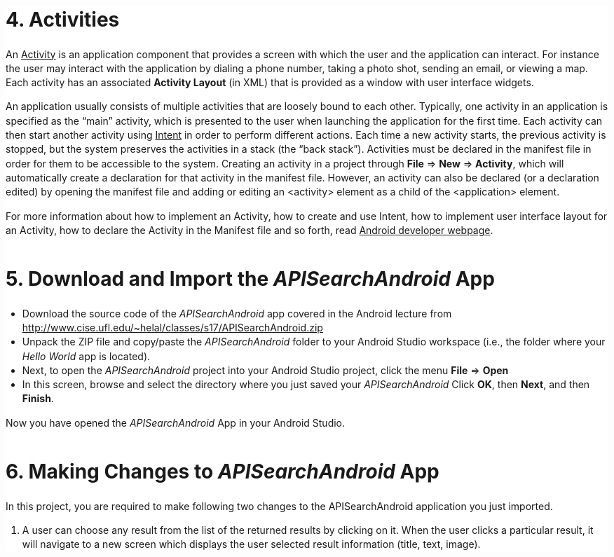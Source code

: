 

<h1>4.    Activities</h1>

An <u>Activity</u> is an application component that provides a screen with which the user and the application can interact. For instance the user may interact with the application by dialing a phone number, taking a photo shot, sending an email, or viewing a map. Each activity has an associated <strong>Activity Layout</strong> (in XML) that is provided as a window with user interface widgets.

An application usually consists of multiple activities that are loosely bound to each other. Typically, one activity in an application is specified as the “main” activity, which is presented to the user when launching the application for the first time. Each activity can then start another activity using <u>Intent</u> in order to perform different actions. Each time a new activity starts, the previous activity is stopped, but the system preserves the activities in a stack (the “back stack”). Activities must be declared in the manifest file in order for them to be accessible to the system. Creating an activity in a project through <strong>File</strong> =&gt; <strong>New</strong> =&gt; <strong>Activity</strong>, which will automatically create a declaration for that activity in the manifest file. However, an activity can also be declared (or a declaration edited) by opening the manifest file and adding or editing an &lt;activity&gt; element as a child of the &lt;application&gt; element.

For more information about how to implement an Activity, how to create and use Intent, how to implement user interface layout for an Activity, how to declare the Activity in the Manifest file and so forth, read <u>Android developer webpage</u>.

<h1>5.    Download and Import the <em>APISearchAndroid</em> App</h1>




<ul>

 <li>Download the source code of the <em>APISearchAndroid</em> app covered in the Android lecture from <u>http://www.cise.ufl.edu/~helal/classes/s17/APISearchAndroid.zip</u></li>

 <li>Unpack the ZIP file and copy/paste the <em>APISearchAndroid</em> folder to your Android Studio workspace (i.e., the folder where your<em> Hello World</em> app is located).</li>

 <li>Next, to open the <em>APISearchAndroid</em> project into your Android Studio project, click the menu <strong>File</strong> =&gt; <strong>Open</strong></li>

 <li>In this screen, browse and select the directory where you just saved your <em>APISearchAndroid</em> Click <strong>OK</strong>, then <strong>Next</strong>, and then<strong> Finish</strong>.</li>

</ul>




Now you have opened the <em>APISearchAndroid</em> App in your Android Studio.

<h1>6.    Making Changes to <em>APISearchAndroid</em> App</h1>




In this project, you are required to make following two changes to the APISearchAndroid application you just imported.




<ol>

 <li>A user can choose any result from the list of the returned results by clicking on it. When the user clicks a particular result, it will navigate to a new screen which displays the user selected result information (title, text, image).</li>

